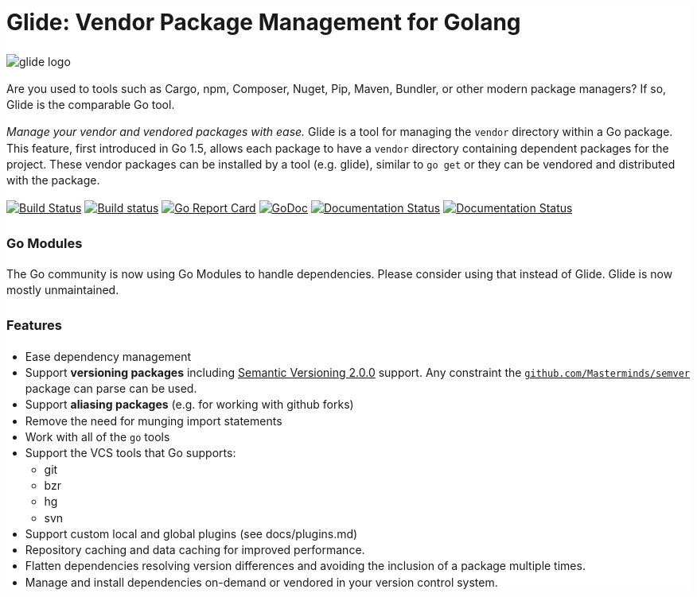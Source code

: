 # Glide: Vendor Package Management for Golang

![glide logo](https://glide.sh/assets/logo-small.png)

Are you used to tools such as Cargo, npm, Composer, Nuget, Pip, Maven, Bundler,
or other modern package managers? If so, Glide is the comparable Go tool.

*Manage your vendor and vendored packages with ease.* Glide is a tool for
managing the `vendor` directory within a Go package. This feature, first
introduced in Go 1.5, allows each package to have a `vendor` directory
containing dependent packages for the project. These vendor packages can be
installed by a tool (e.g. glide), similar to `go get` or they can be vendored and
distributed with the package.

[![Build Status](https://travis-ci.org/Masterminds/glide.svg)](https://travis-ci.org/Masterminds/glide)
[![Build status](https://ci.appveyor.com/api/projects/status/3pl4ytgdlfj852li?svg=true&passingText=windows%20build%20passing&failingText=windows%20build%20failing)](https://ci.appveyor.com/project/mattfarina/glide-a8xtg)
[![Go Report Card](https://goreportcard.com/badge/github.com/Masterminds/glide)](https://goreportcard.com/report/github.com/Masterminds/glide) [![GoDoc](https://godoc.org/github.com/Masterminds/glide?status.svg)](https://godoc.org/github.com/Masterminds/glide) [![Documentation Status](https://readthedocs.org/projects/glide/badge/?version=stable)](http://glide.readthedocs.org/en/stable/?badge=stable) [![Documentation Status](https://readthedocs.org/projects/glide/badge/?version=latest)](http://glide.readthedocs.org/en/latest/?badge=latest)

### Go Modules

The Go community is now using Go Modules to handle dependencies. Please consider
using that instead of Glide. Glide is now mostly unmaintained.

### Features

* Ease dependency management
* Support **versioning packages** including [Semantic Versioning
  2.0.0](http://semver.org/) support. Any constraint the [`github.com/Masterminds/semver`](https://github.com/Masterminds/semver)
  package can parse can be used.
* Support **aliasing packages** (e.g. for working with github forks)
* Remove the need for munging import statements
* Work with all of the `go` tools
* Support the VCS tools that Go supports:
    - git
    - bzr
    - hg
    - svn
* Support custom local and global plugins (see docs/plugins.md)
* Repository caching and data caching for improved performance.
* Flatten dependencies resolving version differences and avoiding the inclusion
  of a package multiple times.
* Manage and install dependencies on-demand or vendored in your version control
  system.
